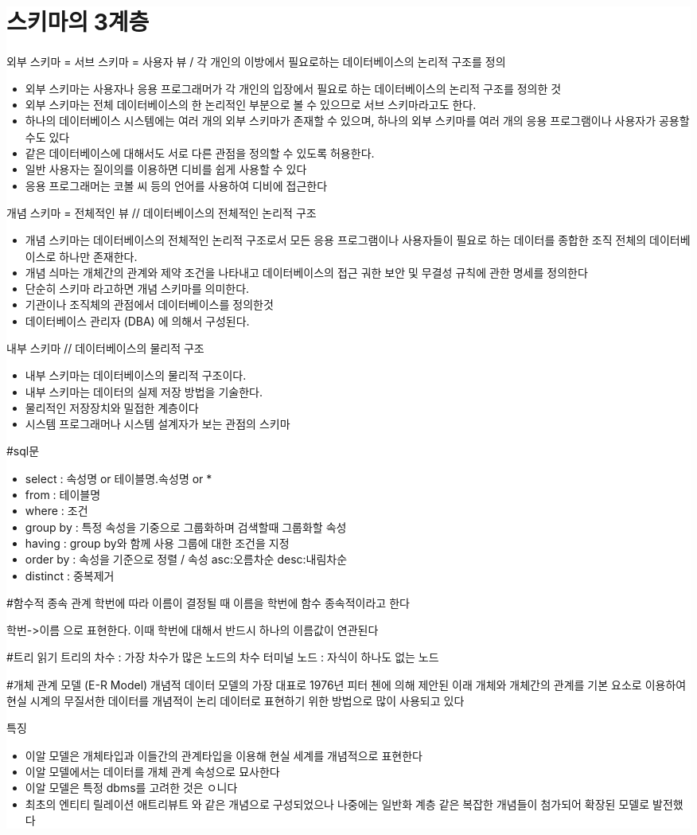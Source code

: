 # 스키마의 3계층
외부 스키마 = 서브 스키마 = 사용자 뷰   / 각 개인의 이방에서 필요로하는 데이터베이스의 논리적 구조를 정의

- 외부 스키마는 사용자나 응용 프로그래머가 각 개인의 입장에서 필요로 하는 데이터베이스의 논리적 구조를 정의한 것
- 외부 스키마는 전체 데이터베이스의 한 논리적인 부분으로 볼 수 있으므로 서브 스키마라고도 한다.
- 하나의 데이터베이스 시스템에는 여러 개의 외부 스키마가 존재할 수 있으며, 하나의 외부 스키마를 여러 개의 응용 프로그램이나 사용자가 공용할 수도 있다
- 같은 데이터베이스에 대해서도 서로 다른 관점을 정의할 수 있도록 허용한다.
- 일반 사용자는 질이의를 이용하면 디비를 쉽게 사용할 수 있다
- 응용 프로그래머는 코볼 씨 등의 언어를 사용하여 디비에 접근한다  



개념 스키마 = 전체적인 뷰  // 데이터베이스의 전체적인 논리적 구조

- 개념 스키마는 데이터베이스의 전체적인 논리적 구조로서 모든 응용 프로그램이나 사용자들이 필요로 하는 데이터를 종합한 조직 전체의 데이터베이스로 하나만 존재한다.
- 개념 싀마는 개체간의 관계와 제약 조건을 나타내고 데이터베이스의 접근 궈한 보안 및 무결성 규칙에 관한 명세를 정의한다
- 단순히 스키마 라고하면 개념 스키마를 의미한다.
- 기관이나 조직체의 관점에서 데이터베이스를 정의한것
- 데이터베이스 관리자 (DBA) 에 의해서 구성된다.


내부 스키마  // 데이터베이스의 물리적 구조

- 내부 스키마는 데이터베이스의 물리적 구조이다.
- 내부 스키마는 데이터의 실제 저장 방법을 기술한다.
- 물리적인 저장장치와 밀접한 계층이다
- 시스템 프로그래머나 시스템 설계자가 보는 관점의 스키마

#sql문

- select : 속성명 or 테이블명.속성명 or *
- from : 테이블명
- where : 조건
- group by : 특정 속성을 기중으로 그룹화하며 검색할때 그룹화할 속성
- having : group by와 함께 사용 그룹에 대한 조건을 지정
- order by : 속성을 기준으로 정렬 / 속성 asc:오름차순 desc:내림차순
- distinct : 중복제거

#함수적 종속 관계
학번에 따라 이름이 결정될 때 이름을 학번에 함수 종속적이라고 한다

학번->이름 으로 표현한다.   이때 학번에 대해서 반드시 하나의 이름값이 연관된다

#트리 읽기
트리의 차수 : 가장 차수가 많은 노드의 차수
터미널 노드 : 자식이 하나도 없는 노드 

#개체 관계 모델 (E-R Model)
개념적 데이터 모델의 가장 대표로 1976년 피터 첸에 의해 제안된 이래 개체와 개체간의 관계를 기본 요소로 이용하여 현실 시계의 무질서한 데이터를 개념적이 논리 데이터로 표현하기 위한 방법으로 많이 사용되고 있다

특징

- 이알 모델은 개체타입과 이들간의 관계타입을 이용해 현실 세계를 개념적으로 표현한다
- 이알 모델에서는 데이터를 개체 관계 속성으로 묘사한다
- 이알 모델은 특정 dbms를 고려한 것은 ㅇ니다
- 최초의 엔티티 릴레이션 애트리뷰트 와 같은 개념으로 구성되었으나 나중에는 일반화 계층 같은 복잡한 개념들이 첨가되어 확장된 모델로 발전했다
